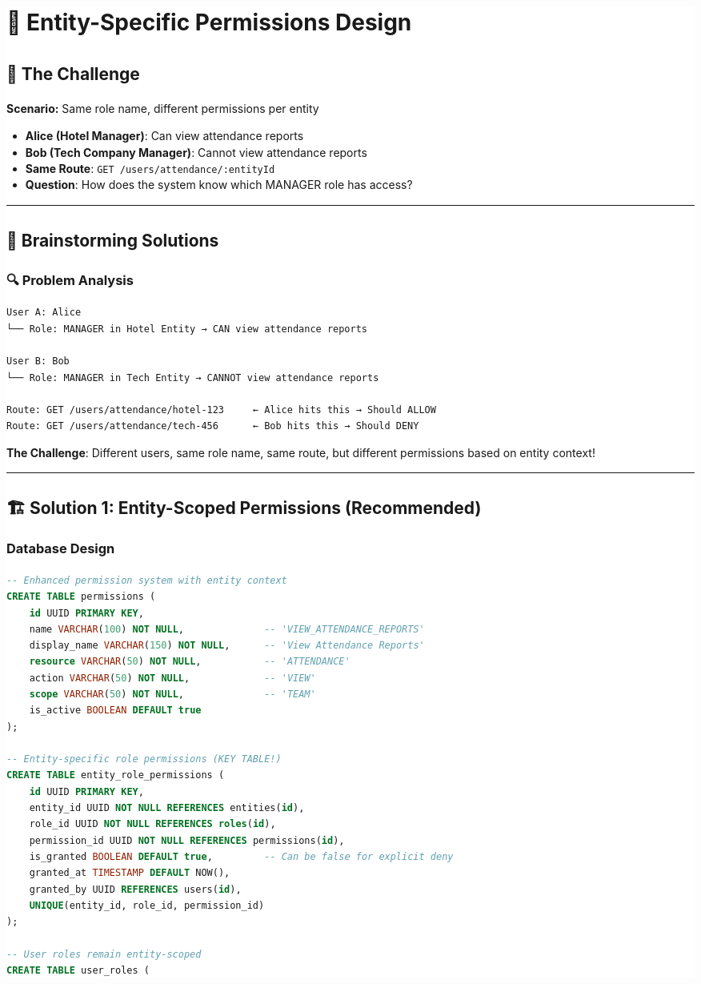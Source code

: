# 🏢 Entity-Specific Permissions Design

## 🎯 **The Challenge**

**Scenario:** Same role name, different permissions per entity
- **Alice (Hotel Manager)**: Can view attendance reports
- **Bob (Tech Company Manager)**: Cannot view attendance reports  
- **Same Route**: `GET /users/attendance/:entityId`
- **Question**: How does the system know which MANAGER role has access?

---

## 🧠 **Brainstorming Solutions**

### **🔍 Problem Analysis**

```
User A: Alice
└── Role: MANAGER in Hotel Entity → CAN view attendance reports

User B: Bob  
└── Role: MANAGER in Tech Entity → CANNOT view attendance reports

Route: GET /users/attendance/hotel-123     ← Alice hits this → Should ALLOW
Route: GET /users/attendance/tech-456      ← Bob hits this → Should DENY
```

**The Challenge**: Different users, same role name, same route, but different permissions based on entity context!

---

## 🏗️ **Solution 1: Entity-Scoped Permissions (Recommended)**

### **Database Design**
```sql
-- Enhanced permission system with entity context
CREATE TABLE permissions (
    id UUID PRIMARY KEY,
    name VARCHAR(100) NOT NULL,              -- 'VIEW_ATTENDANCE_REPORTS'
    display_name VARCHAR(150) NOT NULL,      -- 'View Attendance Reports'
    resource VARCHAR(50) NOT NULL,           -- 'ATTENDANCE'
    action VARCHAR(50) NOT NULL,             -- 'VIEW'
    scope VARCHAR(50) NOT NULL,              -- 'TEAM'
    is_active BOOLEAN DEFAULT true
);

-- Entity-specific role permissions (KEY TABLE!)
CREATE TABLE entity_role_permissions (
    id UUID PRIMARY KEY,
    entity_id UUID NOT NULL REFERENCES entities(id),
    role_id UUID NOT NULL REFERENCES roles(id),
    permission_id UUID NOT NULL REFERENCES permissions(id),
    is_granted BOOLEAN DEFAULT true,         -- Can be false for explicit deny
    granted_at TIMESTAMP DEFAULT NOW(),
    granted_by UUID REFERENCES users(id),
    UNIQUE(entity_id, role_id, permission_id)
);

-- User roles remain entity-scoped
CREATE TABLE user_roles (
```